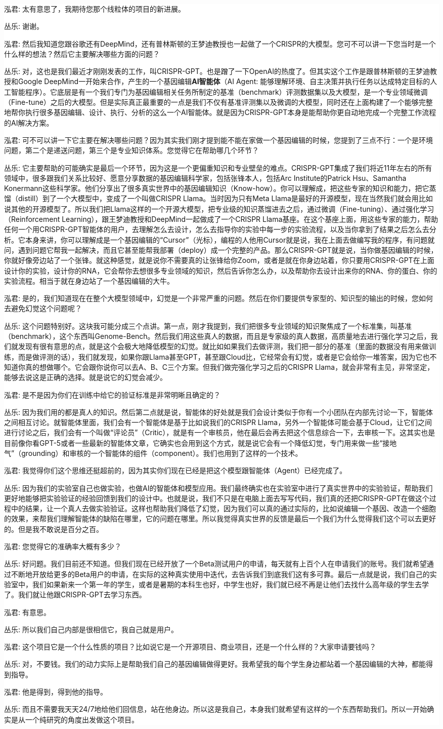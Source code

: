 泓君: 太有意思了，我期待您那个线粒体的项目的新进展。

丛乐: 谢谢。

泓君: 然后我知道您跟谷歌还有DeepMind，还有普林斯顿的王梦迪教授也一起做了一个CRISPR的大模型。您可不可以讲一下您当时是一个什么样的想法？然后它主要解决哪些方面的问题？

丛乐: 对，这也是我们最近才刚刚发表的工作，叫CRISPR-GPT。也是蹭了一下OpenAI的热度了。但其实这个工作是跟普林斯顿的王梦迪教授和Google DeepMind一开始来合作，产生的一个基因编辑**AI智能体**（AI Agent: 能够理解环境、自主决策并执行任务以达成特定目标的人工智能程序）。它底层是有一个我们专门为基因编辑相关任务所制定的基准（benchmark）评测数据集以及大模型，是一个专业领域微调（Fine-tune）之后的大模型。但是实际真正最重要的一点是我们不仅有基准评测集以及微调的大模型，同时还在上面构建了一个能够完整地帮你执行很多基因编辑、设计、执行、分析的这么一个AI智能体。就是因为CRISPR-GPT本身是能帮助你更自动地完成一个完整工作流程的AI解决方案。

泓君: 可不可以讲一下它主要在解决哪些问题？因为其实我们刚才提到能不能在家做一个基因编辑的时候，您提到了三点不行：一个是环境问题，第二个是递送问题，第三个是专业知识体系。您觉得它在帮助哪几个环节？

丛乐: 它主要帮助的可能确实是最后一个环节，因为这是一个更偏重知识和专业壁垒的难点。CRISPR-GPT集成了我们将近11年左右的所有领域中，很多跟我们关系比较好、愿意分享数据的基因编辑科学家，包括张锋本人，包括Arc Institute的Patrick Hsu、Samantha Konermann这些科学家。他们分享出了很多真实世界中的基因编辑知识（Know-how）。你可以理解成，把这些专家的知识和能力，把它蒸馏（distill）到了一个大模型中，变成了一个叫做CRISPR Llama。当时因为只有Meta Llama是最好的开源模型，现在当然我们就会用比如说其他的开源模型了。所以我们把Llama这样的一个开源大模型，把专业级的知识蒸馏进去之后，通过微调（Fine-tuning）、通过强化学习（Reinforcement Learning），跟王梦迪教授和DeepMind一起做成了一个CRISPR Llama基座。在这个基座上面，用这些专家的能力，帮助任何一个用CRISPR-GPT智能体的用户，去理解怎么去设计，怎么去指导你的实验中每一步的实验流程，以及当你拿到了结果之后怎么去分析。它本身来讲，你可以理解成是一个基因编辑的“Cursor”（光标），编程的人他用Cursor就是说，我在上面去做编写我的程序，有问题就问，遇到问题它帮我一起解决，而且它甚至能帮我部署（deploy）成一个完整的产品。那么CRISPR-GPT就是说，当你做基因编辑的时候，你就好像旁边站了一个张锋。就这种感觉，就是说你不需要真的让张锋给你Zoom，或者是就在你身边站着，你只要用CRISPR-GPT在上面设计你的实验，设计你的RNA，它会帮你去想很多专业领域的知识，然后告诉你怎么办，以及帮助你去设计出来你的RNA、你的蛋白、你的实验流程。相当于就在身边站了一个基因编辑的大牛。

泓君: 是的，我们知道现在在整个大模型领域中，幻觉是一个非常严重的问题。然后在你们要提供专家型的、知识型的输出的时候，您如何去避免幻觉这个问题呢？

丛乐: 这个问题特别好。这块我可能分成三个点讲。第一点，刚才我提到，我们把很多专业领域的知识聚焦成了一个标准集，叫基准（benchmark），这个东西叫Genome-Bench。然后我们用这些真人的数据，而且是专家级的真人数据，高质量地去进行强化学习之后，我们就发现有很有意思的点，就是这个会极大地降低模型的幻觉。就比如如果我们去做评测，我们把一部分的基准（里面的数据没有用来做训练，而是做评测的话），我们就发现，如果你跟Llama甚至GPT，甚至跟Cloud比，它经常会有幻觉，或者是它会给你一堆答案，因为它也不知道你真的想做哪个。它会跟你说你可以去A、B、C三个方案。但我们做完强化学习之后的CRISPR Llama，就会非常有主见，非常坚定，能够去说这是正确的选择。就是说它的幻觉会减少。

泓君: 是不是因为你们在训练中给它的验证标准是非常明晰且确定的？

丛乐: 因为我们用的都是真人的知识。然后第二点就是说，智能体的好处就是我们会设计类似于你有一个小团队在内部先讨论一下，智能体之间相互讨论。就智能体里面，我们会有一个智能体是基于比如说我们的CRISPR Llama，另外一个智能体可能会基于Cloud，让它们之间进行讨论之后，我们会有一个叫做“评论员”（Critic），就是有一个审核员，他在最后会再去把这个信息综合一下，去审核一下。这其实也是目前像你看GPT-5或者一些最新的智能体文章，它确实也会用到这个方式，就是说它会有一个降低幻觉，专门用来做一些“接地气”（grounding）和审核的一个智能体的组件（component）。我们也用到了这样的一个技术。

泓君: 我觉得你们这个思维还挺超前的，因为其实你们现在已经是把这个模型跟智能体（Agent）已经完成了。

丛乐: 因为我们的实验室自己也做实验，也做AI的智能体和模型应用。我们最终确实也在实验室中进行了真实世界中的实验验证，帮助我们更好地能够把实验验证的经验回馈到我们的设计中。也就是说，我们不只是在电脑上面去写写代码，我们真的还把CRISPR-GPT在做这个过程中的结果，让一个真人去做实验验证。这样也帮助我们降低了幻觉，因为我们可以真的通过实际的，比如说编辑一个基因、改造一个细胞的效果，来帮我们理解智能体的缺陷在哪里，它的问题在哪里。所以我觉得真实世界的反馈是最后一个我们为什么觉得我们这个可以去更好的。但是我不敢说是百分之百。

泓君: 您觉得它的准确率大概有多少？

丛乐: 好问题。我们目前还不知道。但我们现在已经开放了一个Beta测试用户的申请，每天就有上百个人在申请我们的账号。我们就希望通过不断地开放给更多的Beta用户的申请，在实际的这种真实使用中迭代，去告诉我们到底我们这有多可靠。最后一点就是说，我们自己的实验室中，我们如果新来一个第一年的学生，或者是暑期的本科生也好，中学生也好，我们就已经不再是让他们去找什么高年级的学生去学了。我们就让他跟CRISPR-GPT去学习东西。

泓君: 有意思。

丛乐: 所以我们自己内部是很相信它，我自己就是用户。

泓君: 这个项目它是一个什么性质的项目？比如说它是一个开源项目、商业项目，还是一个什么样的？大家申请要钱吗？

丛乐: 对，不要钱。我们的动力实际上是帮助我们自己的基因编辑做得更好。我希望我的每个学生身边都站着一个基因编辑的大神，都能得到指导。

泓君: 他是得到，得到他的指导。

丛乐: 而且不需要我天天24/7地给他们回信息，站在他身边。所以这是我自己，本身我们就希望有这样的一个东西帮助我们。所以一开始确实是从一个纯研究的角度出发做这个项目。
